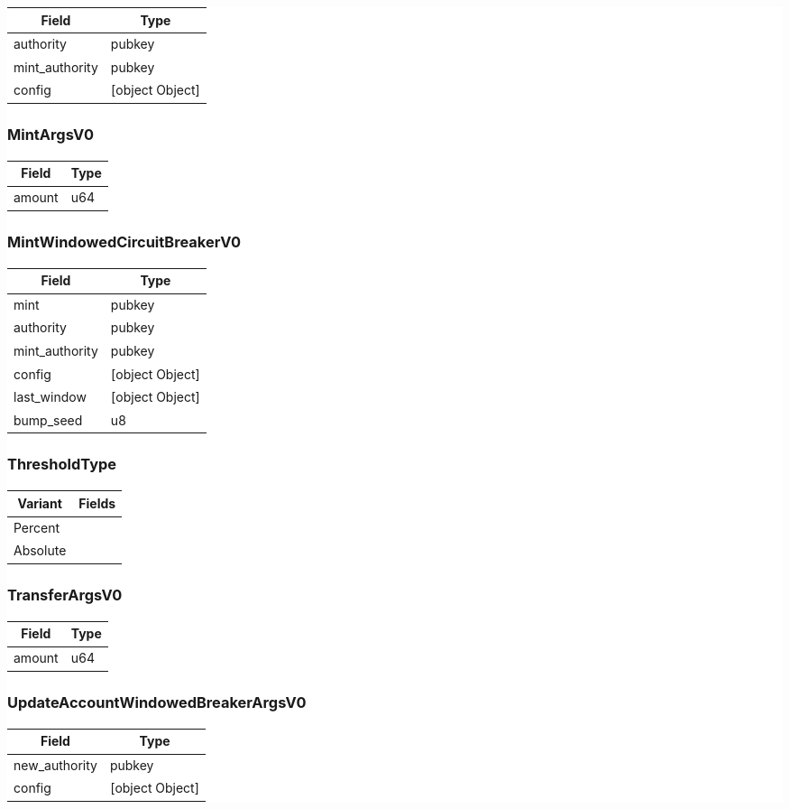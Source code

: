 | Field          | Type            |
| -------------- | --------------- |
| authority      | pubkey          |
| mint_authority | pubkey          |
| config         | [object Object] |

### MintArgsV0

| Field  | Type |
| ------ | ---- |
| amount | u64  |

### MintWindowedCircuitBreakerV0

| Field          | Type            |
| -------------- | --------------- |
| mint           | pubkey          |
| authority      | pubkey          |
| mint_authority | pubkey          |
| config         | [object Object] |
| last_window    | [object Object] |
| bump_seed      | u8              |

### ThresholdType

| Variant  | Fields |
| -------- | ------ |
| Percent  |        |
| Absolute |        |

### TransferArgsV0

| Field  | Type |
| ------ | ---- |
| amount | u64  |

### UpdateAccountWindowedBreakerArgsV0

| Field         | Type            |
| ------------- | --------------- |
| new_authority | pubkey          |
| config        | [object Object] |
